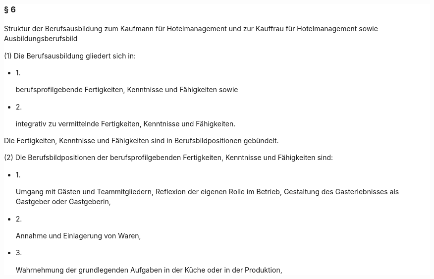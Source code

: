 ### § 6  
Struktur der Berufsausbildung zum Kaufmann für Hotelmanagement und zur Kauffrau für Hotelmanagement sowie Ausbildungsberufsbild

<div>

<div class="jnhtml">

<div>

<div class="jurAbsatz">

(1) Die Berufsausbildung gliedert sich in:

  - 1\.
    
    <div>
    
    berufsprofilgebende Fertigkeiten, Kenntnisse und Fähigkeiten sowie
    
    </div>

  - 2\.
    
    <div>
    
    integrativ zu vermittelnde Fertigkeiten, Kenntnisse und Fähigkeiten.
    
    </div>

Die Fertigkeiten, Kenntnisse und Fähigkeiten sind in
Berufsbildpositionen gebündelt.

</div>

<div class="jurAbsatz">

(2) Die Berufsbildpositionen der berufsprofilgebenden Fertigkeiten,
Kenntnisse und Fähigkeiten sind:

  - 1\.
    
    <div>
    
    Umgang mit Gästen und Teammitgliedern, Reflexion der eigenen Rolle
    im Betrieb, Gestaltung des Gasterlebnisses als Gastgeber oder
    Gastgeberin,
    
    </div>

  - 2\.
    
    <div>
    
    Annahme und Einlagerung von Waren,
    
    </div>

  - 3\.
    
    <div>
    
    Wahrnehmung der grundlegenden Aufgaben in der Küche oder in der
    Produktion,
    